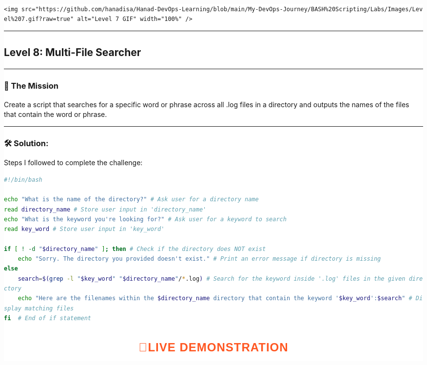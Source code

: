     <img src="https://github.com/hanadisa/Hanad-DevOps-Learning/blob/main/My-DevOps-Journey/BASH%20Scripting/Labs/Images/Level%207.gif?raw=true" alt="Level 7 GIF" width="100%" />
  </div>
</div>

---

## Level 8: Multi-File Searcher
---

### 🎯 The Mission
Create a script that searches for a specific word or phrase across all .log files in a directory and outputs the names of the files that contain the word or phrase.

---
### 🛠 **Solution:**  
Steps I followed to complete the challenge:
```bash
#!/bin/bash

echo "What is the name of the directory?" # Ask user for a directory name
read directory_name # Store user input in 'directory_name'
echo "What is the keyword you're looking for?" # Ask user for a keyword to search
read key_word # Store user input in 'key_word'

if [ ! -d "$directory_name" ]; then # Check if the directory does NOT exist
    echo "Sorry. The directory you provided doesn't exist." # Print an error message if directory is missing
else
    search=$(grep -l "$key_word" "$directory_name"/*.log) # Search for the keyword inside '.log' files in the given directory
    echo "Here are the filenames within the $directory_name directory that contain the keyword '$key_word':$search" # Display matching files
fi  # End of if statement
```
<div style="text-align: center; margin: 20px 0;">
  <h2 style="font-family: 'Arial', sans-serif; color: #FF5722; font-size: 24px; text-transform: uppercase; letter-spacing: 1px; margin-bottom: 10px;">🎥Live Demonstration</h2>
  <div style="width: 400px; margin: 0 auto; border-radius: 10px; overflow: hidden; box-shadow: 0 4px 8px rgba(0, 0, 0, 0.1);">